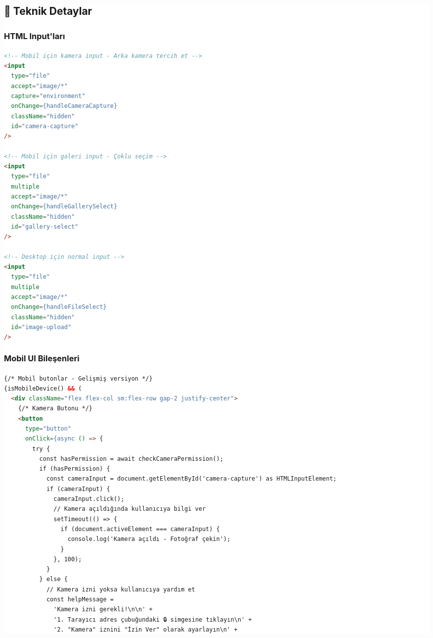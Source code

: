 ## 🔧 Teknik Detaylar

### HTML Input'ları
```html
<!-- Mobil için kamera input - Arka kamera tercih et -->
<input
  type="file"
  accept="image/*"
  capture="environment"
  onChange={handleCameraCapture}
  className="hidden"
  id="camera-capture"
/>

<!-- Mobil için galeri input - Çoklu seçim -->
<input
  type="file"
  multiple
  accept="image/*"
  onChange={handleGallerySelect}
  className="hidden"
  id="gallery-select"
/>

<!-- Desktop için normal input -->
<input
  type="file"
  multiple
  accept="image/*"
  onChange={handleFileSelect}
  className="hidden"
  id="image-upload"
/>
```

### Mobil UI Bileşenleri
```html
{/* Mobil butonlar - Gelişmiş versiyon */}
{isMobileDevice() && (
  <div className="flex flex-col sm:flex-row gap-2 justify-center">
    {/* Kamera Butonu */}
    <button
      type="button"
      onClick={async () => {
        try {
          const hasPermission = await checkCameraPermission();
          if (hasPermission) {
            const cameraInput = document.getElementById('camera-capture') as HTMLInputElement;
            if (cameraInput) {
              cameraInput.click();
              // Kamera açıldığında kullanıcıya bilgi ver
              setTimeout(() => {
                if (document.activeElement === cameraInput) {
                  console.log('Kamera açıldı - Fotoğraf çekin');
                }
              }, 100);
            }
          } else {
            // Kamera izni yoksa kullanıcıya yardım et
            const helpMessage = 
              'Kamera izni gerekli!\n\n' +
              '1. Tarayıcı adres çubuğundaki 🔒 simgesine tıklayın\n' +
              '2. "Kamera" iznini "İzin Ver" olarak ayarlayın\n' +
```